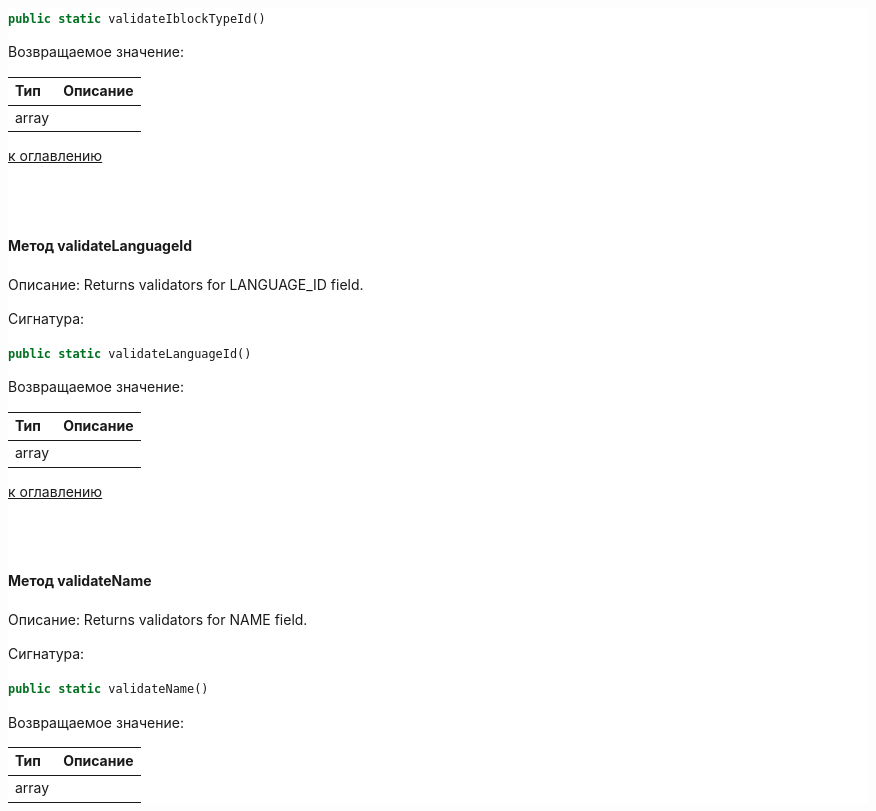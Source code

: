 ```php
public static validateIblockTypeId()
```

Возвращаемое значение: 

| Тип | Описание |
| :--- | :--- |
| array |  |

[к оглавлению](#оглавление)

![s](/asset/image/separator/30x30.png)


#### Метод **validateLanguageId**

Описание: 
Returns validators for LANGUAGE_ID field.

Сигнатура: 

```php
public static validateLanguageId()
```

Возвращаемое значение: 

| Тип | Описание |
| :--- | :--- |
| array |  |

[к оглавлению](#оглавление)

![s](/asset/image/separator/30x30.png)


#### Метод **validateName**

Описание: 
Returns validators for NAME field.

Сигнатура: 

```php
public static validateName()
```

Возвращаемое значение: 

| Тип | Описание |
| :--- | :--- |
| array |  |
